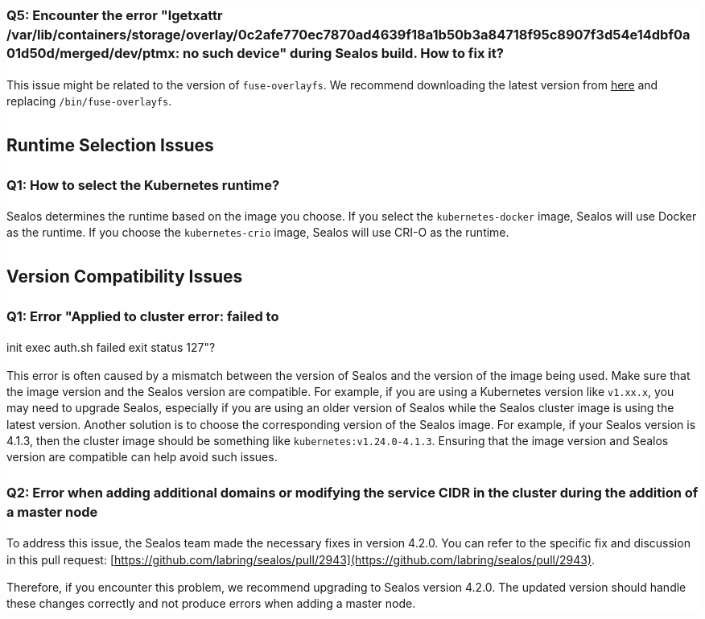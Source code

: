 ### Q5: Encounter the error "lgetxattr /var/lib/containers/storage/overlay/0c2afe770ec7870ad4639f18a1b50b3a84718f95c8907f3d54e14dbf0a01d50d/merged/dev/ptmx: no such device" during Sealos build. How to fix it?

This issue might be related to the version of `fuse-overlayfs`. We recommend downloading the latest version
from [here](https://github.com/containers/fuse-overlayfs/releases) and replacing `/bin/fuse-overlayfs`.

## Runtime Selection Issues

### Q1: How to select the Kubernetes runtime?

Sealos determines the runtime based on the image you choose. If you select the `kubernetes-docker` image, Sealos will
use Docker as the runtime. If you choose the `kubernetes-crio` image, Sealos will use CRI-O as the runtime.

## Version Compatibility Issues

### Q1: Error "Applied to cluster error: failed to

init exec auth.sh failed exit status 127"?

This error is often caused by a mismatch between the version of Sealos and the version of the image being used. Make
sure that the image version and the Sealos version are compatible. For example, if you are using a Kubernetes version
like `v1.xx.x`, you may need to upgrade Sealos, especially if you are using an older version of Sealos while the Sealos
cluster image is using the latest version. Another solution is to choose the corresponding version of the Sealos image.
For example, if your Sealos version is 4.1.3, then the cluster image should be something like
`kubernetes:v1.24.0-4.1.3`. Ensuring that the image version and Sealos version are compatible can help avoid such
issues.

### Q2: Error when adding additional domains or modifying the service CIDR in the cluster during the addition of a master node

To address this issue, the Sealos team made the necessary fixes in version 4.2.0. You can refer to the specific fix and
discussion in this pull
request: [https://github.com/labring/sealos/pull/2943](https://github.com/labring/sealos/pull/2943).

Therefore, if you encounter this problem, we recommend upgrading to Sealos version 4.2.0. The updated version should
handle these changes correctly and not produce errors when adding a master node.
